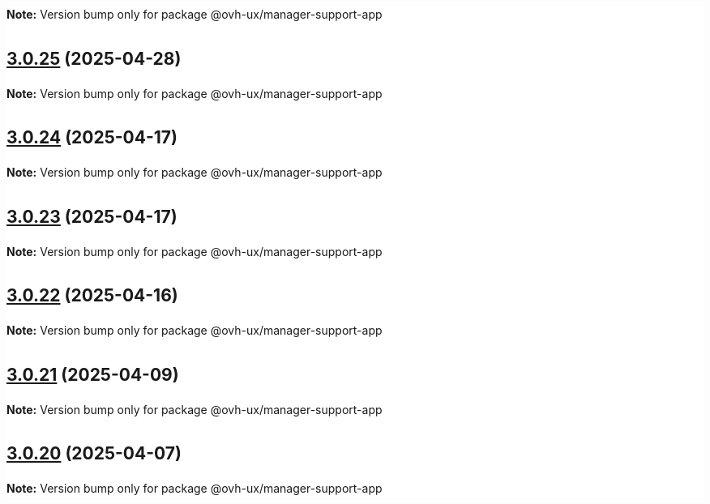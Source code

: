 **Note:** Version bump only for package @ovh-ux/manager-support-app





## [3.0.25](https://github.com/ovh/manager/compare/@ovh-ux/manager-support-app@3.0.24...@ovh-ux/manager-support-app@3.0.25) (2025-04-28)

**Note:** Version bump only for package @ovh-ux/manager-support-app





## [3.0.24](https://github.com/ovh/manager/compare/@ovh-ux/manager-support-app@3.0.23...@ovh-ux/manager-support-app@3.0.24) (2025-04-17)

**Note:** Version bump only for package @ovh-ux/manager-support-app





## [3.0.23](https://github.com/ovh/manager/compare/@ovh-ux/manager-support-app@3.0.22...@ovh-ux/manager-support-app@3.0.23) (2025-04-17)

**Note:** Version bump only for package @ovh-ux/manager-support-app





## [3.0.22](https://github.com/ovh/manager/compare/@ovh-ux/manager-support-app@3.0.21...@ovh-ux/manager-support-app@3.0.22) (2025-04-16)

**Note:** Version bump only for package @ovh-ux/manager-support-app





## [3.0.21](https://github.com/ovh/manager/compare/@ovh-ux/manager-support-app@3.0.20...@ovh-ux/manager-support-app@3.0.21) (2025-04-09)

**Note:** Version bump only for package @ovh-ux/manager-support-app





## [3.0.20](https://github.com/ovh/manager/compare/@ovh-ux/manager-support-app@3.0.19...@ovh-ux/manager-support-app@3.0.20) (2025-04-07)

**Note:** Version bump only for package @ovh-ux/manager-support-app
